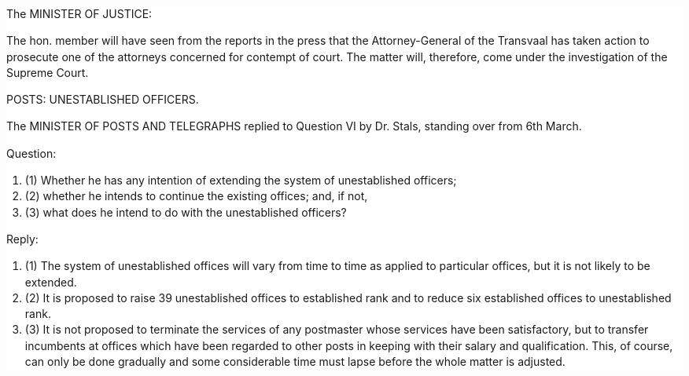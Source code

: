 </ol>

</question>

<answer by="#minister_of_justice" to="#nathan">

<from>The MINISTER OF JUSTICE:</from>

<p>The hon. member will have seen from the reports in the press that the Attorney-General of the Transvaal has taken action to prosecute one of the attorneys concerned for contempt of court. The matter will, therefore, come under the investigation of the Supreme Court.</p>

</answer>

</oralStatements>

<oralStatements>

<heading>POSTS: UNESTABLISHED OFFICERS.</heading>

<p>The MINISTER OF POSTS AND TELEGRAPHS replied to Question VI by Dr. Stals, standing over from 6th March.</p>

<question by="#stals" to="#minister_of_posts_and_telegraphs">

<heading>Question:</heading>

<ol>

<li>(1) Whether he has any intention of extending the system of unestablished officers;</li>

<li>(2) whether he intends to continue the existing offices; and, if not,</li>

<li>(3) what does he intend to do with the unestablished officers?</li>

</ol>

</question>

<answer by="#minister_of_posts_and_telegraphs" to="#stals">

<heading>Reply:</heading>

<ol>

<li>(1) The system of unestablished offices will vary from time to time as applied to particular offices, but it is not likely to be extended.</li>

<li>(2) It is proposed to raise 39 unestablished offices to established rank and to reduce six established offices to unestablished rank.</li>

<li>(3) It is not proposed to terminate the services of any postmaster whose services have been satisfactory, but to transfer incumbents at offices which have been regarded to other posts in keeping with their salary and qualification. This, of course, can only be done gradually and some considerable time must lapse before the whole matter is adjusted.</li>

</ol>

</answer>

</oralStatements>

<oralStatements>
